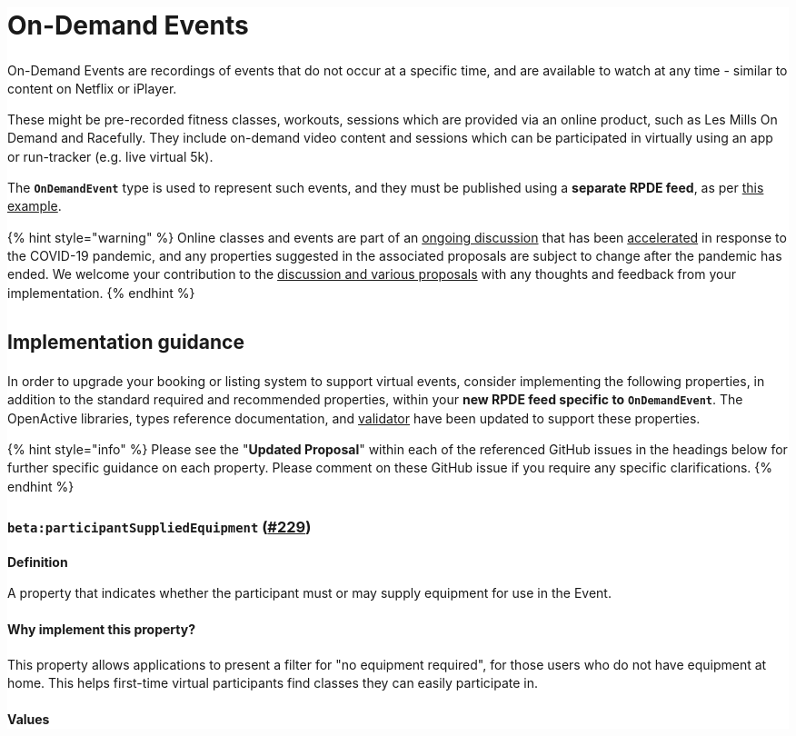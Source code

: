 # On-Demand Events

On-Demand Events are recordings of events that do not occur at a specific time, and are available to watch at any time - similar to content on Netflix or iPlayer.

These might be pre-recorded fitness classes, workouts, sessions which are provided via an online product, such as Les Mills On Demand and Racefully. They include on-demand video content and sessions which can be participated in virtually using an app or run-tracker (e.g. live virtual 5k).

The **`OnDemandEvent`** type is used to represent such events, and they must be published using a **separate RPDE feed**, as per [this example](https://validator.openactive.io/?url=https%3A%2F%2Fwww.openactive.io%2Fdata-models%2Fversions%2F2.x%2Fexamples%2Fondemandevent\_example\_1.json\&version=2.x).

{% hint style="warning" %}
Online classes and events are part of an [ongoing discussion](https://github.com/openactive/modelling-opportunity-data/issues/71) that has been [accelerated](https://w3c.openactive.io/meetings/2020-03-25-virtual-events) in response to the COVID-19 pandemic, and any properties suggested in the associated proposals are subject to change after the pandemic has ended. We welcome your contribution to the [discussion and various proposals](https://github.com/openactive/modelling-opportunity-data/labels/virtual%20events) with any thoughts and feedback from your implementation.
{% endhint %}

## Implementation guidance

In order to upgrade your booking or listing system to support virtual events, consider implementing the following properties, in addition to the standard required and recommended properties, within your **new RPDE feed specific to** **`OnDemandEvent`**. The OpenActive libraries, types reference documentation, and [validator](http://validator.openactive.io/) have been updated to support these properties.

{% hint style="info" %}
Please see the "**Updated Proposal**" within each of the referenced GitHub issues in the headings below for further specific guidance on each property. Please comment on these GitHub issue if you require any specific clarifications.
{% endhint %}

### `beta:participantSuppliedEquipment` ([#229](https://github.com/openactive/modelling-opportunity-data/issues/229))

**Definition**

A property that indicates whether the participant must or may supply equipment for use in the Event.

#### **Why implement this property?**

This property allows applications to present a filter for "no equipment required", for those users who do not have equipment at home. This helps first-time virtual participants find classes they can easily participate in.

#### **Values**
